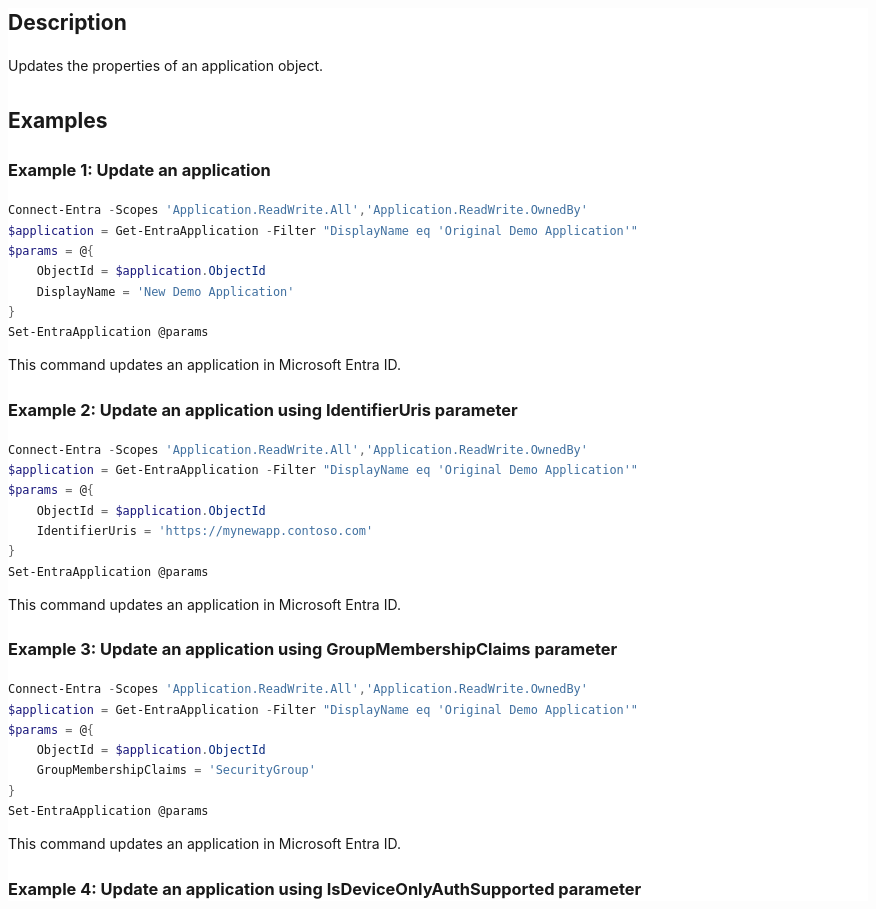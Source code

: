 ## Description

Updates the properties of an application object.

## Examples

### Example 1: Update an application

```powershell
Connect-Entra -Scopes 'Application.ReadWrite.All','Application.ReadWrite.OwnedBy'
$application = Get-EntraApplication -Filter "DisplayName eq 'Original Demo Application'"
$params = @{
    ObjectId = $application.ObjectId
    DisplayName = 'New Demo Application'
}
Set-EntraApplication @params
```

This command updates an application in Microsoft Entra ID.

### Example 2: Update an application using IdentifierUris parameter

```powershell
Connect-Entra -Scopes 'Application.ReadWrite.All','Application.ReadWrite.OwnedBy'
$application = Get-EntraApplication -Filter "DisplayName eq 'Original Demo Application'"
$params = @{
    ObjectId = $application.ObjectId
    IdentifierUris = 'https://mynewapp.contoso.com'
}
Set-EntraApplication @params
```

This command updates an application in Microsoft Entra ID.

### Example 3: Update an application using GroupMembershipClaims parameter

```powershell
Connect-Entra -Scopes 'Application.ReadWrite.All','Application.ReadWrite.OwnedBy'
$application = Get-EntraApplication -Filter "DisplayName eq 'Original Demo Application'"
$params = @{
    ObjectId = $application.ObjectId
    GroupMembershipClaims = 'SecurityGroup'
}
Set-EntraApplication @params
```

This command updates an application in Microsoft Entra ID.

### Example 4: Update an application using IsDeviceOnlyAuthSupported parameter

